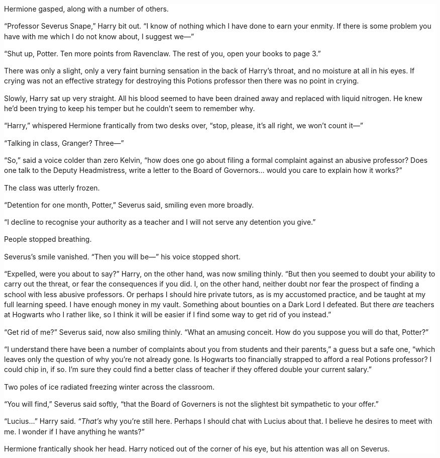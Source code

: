 Hermione gasped, along with a number of others.

“Professor Severus Snape,” Harry bit out. “I know of nothing which I have done to earn your enmity. If there is some problem you have with me which I do not know about, I suggest we—”

“Shut up, Potter. Ten more points from Ravenclaw. The rest of you, open your books to page 3.”

There was only a slight, only a very faint burning sensation in the back of Harry’s throat, and no moisture at all in his eyes. If crying was not an effective strategy for destroying this Potions professor then there was no point in crying.

Slowly, Harry sat up very straight. All his blood seemed to have been drained away and replaced with liquid nitrogen. He knew he’d been trying to keep his temper but he couldn’t seem to remember why.

“Harry,” whispered Hermione frantically from two desks over, “stop, please, it’s all right, we won’t count it—”

“Talking in class, Granger? Three—”

“So,” said a voice colder than zero Kelvin, “how does one go about filing a formal complaint against an abusive professor? Does one talk to the Deputy Headmistress, write a letter to the Board of Governors… would you care to explain how it works?”

The class was utterly frozen.

“Detention for one month, Potter,” Severus said, smiling even more broadly.

“I decline to recognise your authority as a teacher and I will not serve any detention you give.”

People stopped breathing.

Severus’s smile vanished. “Then you will be—” his voice stopped short.

“Expelled, were you about to say?” Harry, on the other hand, was now smiling thinly. “But then you seemed to doubt your ability to carry out the threat, or fear the consequences if you did. I, on the other hand, neither doubt nor fear the prospect of finding a school with less abusive professors. Or perhaps I should hire private tutors, as is my accustomed practice, and be taught at my full learning speed. I have enough money in my vault. Something about bounties on a Dark Lord I defeated. But there *are* teachers at Hogwarts who I rather like, so I think it will be easier if I find some way to get rid of you instead.”

“Get rid of me?” Severus said, now also smiling thinly. “What an amusing conceit. How do you suppose you will do that, Potter?”

“I understand there have been a number of complaints about you from students and their parents,” a guess but a safe one, “which leaves only the question of why you’re not already gone. Is Hogwarts too financially strapped to afford a real Potions professor? I could chip in, if so. I’m sure they could find a better class of teacher if they offered double your current salary.”

Two poles of ice radiated freezing winter across the classroom.

“You will find,” Severus said softly, “that the Board of Governers is not the slightest bit sympathetic to your offer.”

“Lucius…” Harry said. *“That’s* why you’re still here. Perhaps I should chat with Lucius about that. I believe he desires to meet with me. I wonder if I have anything he wants?”

Hermione frantically shook her head. Harry noticed out of the corner of his eye, but his attention was all on Severus.
